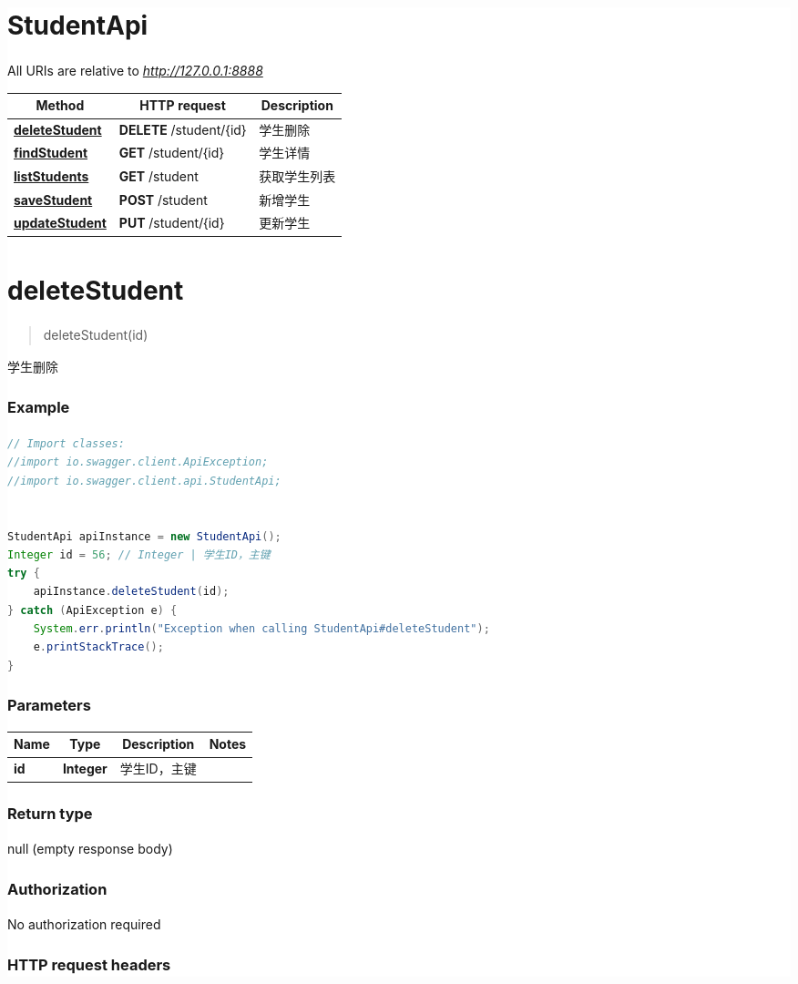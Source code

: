 # StudentApi

All URIs are relative to *http://127.0.0.1:8888*

Method | HTTP request | Description
------------- | ------------- | -------------
[**deleteStudent**](StudentApi.md#deleteStudent) | **DELETE** /student/{id} | 学生删除
[**findStudent**](StudentApi.md#findStudent) | **GET** /student/{id} | 学生详情
[**listStudents**](StudentApi.md#listStudents) | **GET** /student | 获取学生列表
[**saveStudent**](StudentApi.md#saveStudent) | **POST** /student | 新增学生
[**updateStudent**](StudentApi.md#updateStudent) | **PUT** /student/{id} | 更新学生


<a name="deleteStudent"></a>
# **deleteStudent**
> deleteStudent(id)

学生删除

### Example
```java
// Import classes:
//import io.swagger.client.ApiException;
//import io.swagger.client.api.StudentApi;


StudentApi apiInstance = new StudentApi();
Integer id = 56; // Integer | 学生ID，主键
try {
    apiInstance.deleteStudent(id);
} catch (ApiException e) {
    System.err.println("Exception when calling StudentApi#deleteStudent");
    e.printStackTrace();
}
```

### Parameters

Name | Type | Description  | Notes
------------- | ------------- | ------------- | -------------
 **id** | **Integer**| 学生ID，主键 |

### Return type

null (empty response body)

### Authorization

No authorization required

### HTTP request headers
